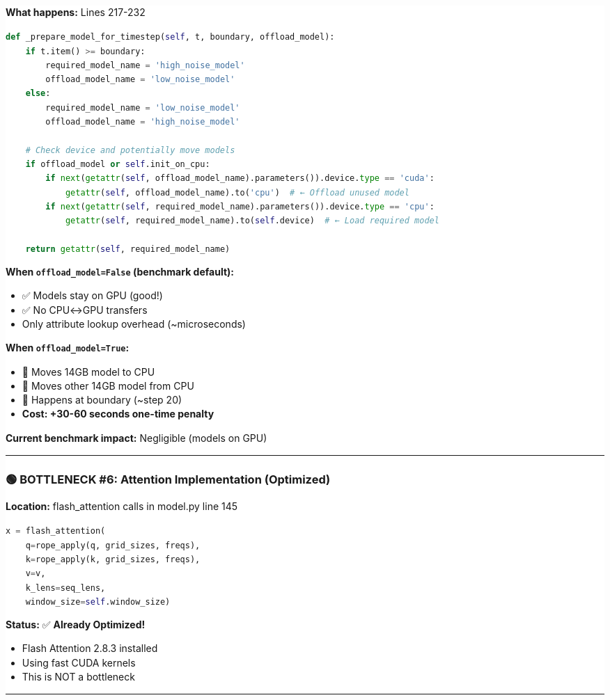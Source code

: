 **What happens:** Lines 217-232
```python
def _prepare_model_for_timestep(self, t, boundary, offload_model):
    if t.item() >= boundary:
        required_model_name = 'high_noise_model'
        offload_model_name = 'low_noise_model'
    else:
        required_model_name = 'low_noise_model'
        offload_model_name = 'high_noise_model'
    
    # Check device and potentially move models
    if offload_model or self.init_on_cpu:
        if next(getattr(self, offload_model_name).parameters()).device.type == 'cuda':
            getattr(self, offload_model_name).to('cpu')  # ← Offload unused model
        if next(getattr(self, required_model_name).parameters()).device.type == 'cpu':
            getattr(self, required_model_name).to(self.device)  # ← Load required model
    
    return getattr(self, required_model_name)
```

**When `offload_model=False` (benchmark default):**
- ✅ Models stay on GPU (good!)
- ✅ No CPU↔GPU transfers
- Only attribute lookup overhead (~microseconds)

**When `offload_model=True`:**
- 🔴 Moves 14GB model to CPU
- 🔴 Moves other 14GB model from CPU
- 🔴 Happens at boundary (~step 20)
- **Cost: +30-60 seconds one-time penalty**

**Current benchmark impact:** Negligible (models on GPU)

---

### 🟢 **BOTTLENECK #6: Attention Implementation** (Optimized)
**Location:** flash_attention calls in model.py line 145

```python
x = flash_attention(
    q=rope_apply(q, grid_sizes, freqs),
    k=rope_apply(k, grid_sizes, freqs),
    v=v,
    k_lens=seq_lens,
    window_size=self.window_size)
```

**Status:** ✅ **Already Optimized!**
- Flash Attention 2.8.3 installed
- Using fast CUDA kernels
- This is NOT a bottleneck

---
